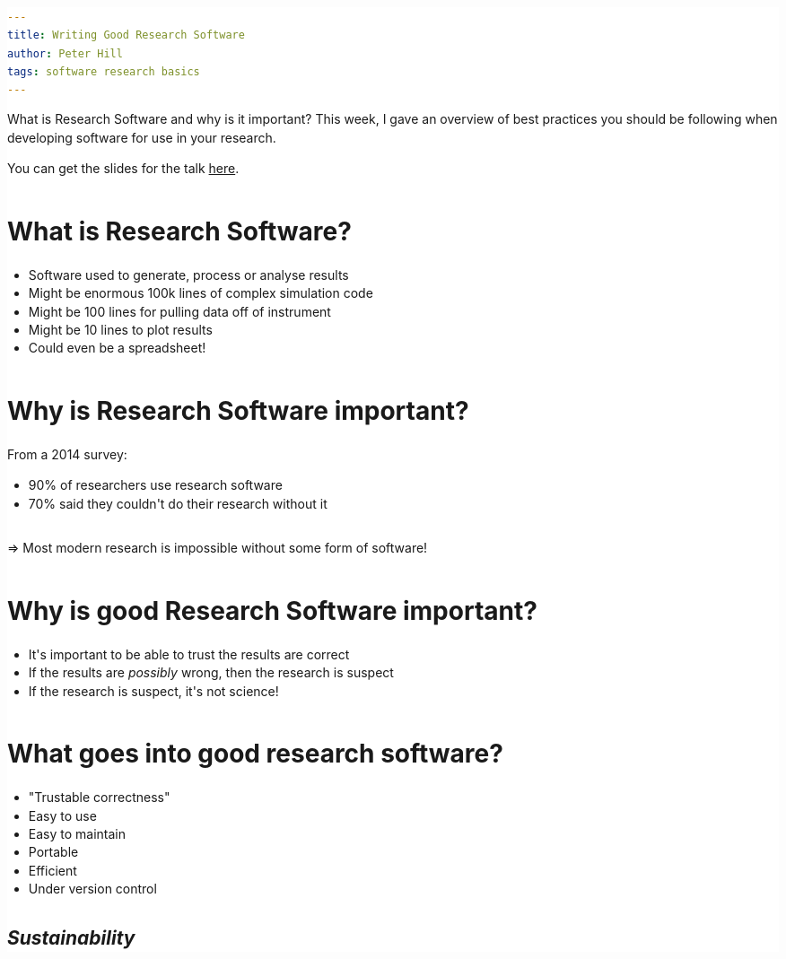 ```yaml
---
title: Writing Good Research Software
author: Peter Hill
tags: software research basics
---
```


What is Research Software and why is it important? This week, I gave
an overview of best practices you should be following when developing
software for use in your research.

You can get the slides for the talk [here][slides].


# What is Research Software?

- Software used to generate, process or analyse results
- Might be enormous 100k lines of complex simulation code
- Might be 100 lines for pulling data off of instrument
- Might be 10 lines to plot results
- Could even be a spreadsheet!

# Why is Research Software important?

From a 2014 survey:

- 90% of researchers use research software
- 70% said they couldn't do their research without it

##
=> Most modern research is impossible without some form of software!

# Why is **good** Research Software important?

- It's important to be able to trust the results are correct
- If the results are *possibly* wrong, then the research is suspect
- If the research is suspect, it's not science!

# What goes into good research software?

- "Trustable correctness"
- Easy to use
- Easy to maintain
- Portable
- Efficient
- Under version control

## *Sustainability*


[slides]: /slides/2018-10-10-writing-good-software.pdf